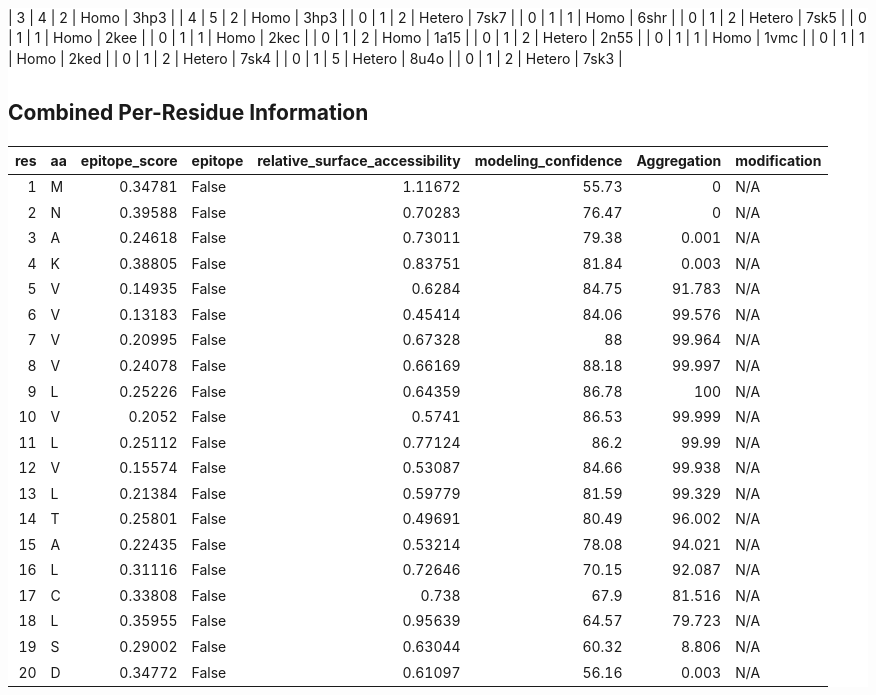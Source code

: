 |            3 |          4 |            2 | Homo          | 3hp3         |
|            4 |          5 |            2 | Homo          | 3hp3         |
|            0 |          1 |            2 | Hetero        | 7sk7         |
|            0 |          1 |            1 | Homo          | 6shr         |
|            0 |          1 |            2 | Hetero        | 7sk5         |
|            0 |          1 |            1 | Homo          | 2kee         |
|            0 |          1 |            1 | Homo          | 2kec         |
|            0 |          1 |            2 | Homo          | 1a15         |
|            0 |          1 |            2 | Hetero        | 2n55         |
|            0 |          1 |            1 | Homo          | 1vmc         |
|            0 |          1 |            1 | Homo          | 2ked         |
|            0 |          1 |            2 | Hetero        | 7sk4         |
|            0 |          1 |            5 | Hetero        | 8u4o         |
|            0 |          1 |            2 | Hetero        | 7sk3         |

## Combined Per-Residue Information

|   res | aa   |   epitope_score | epitope   |   relative_surface_accessibility |   modeling_confidence |   Aggregation | modification   |
|------:|:-----|----------------:|:----------|---------------------------------:|----------------------:|--------------:|:---------------|
|     1 | M    |         0.34781 | False     |                          1.11672 |                 55.73 |         0     | N/A            |
|     2 | N    |         0.39588 | False     |                          0.70283 |                 76.47 |         0     | N/A            |
|     3 | A    |         0.24618 | False     |                          0.73011 |                 79.38 |         0.001 | N/A            |
|     4 | K    |         0.38805 | False     |                          0.83751 |                 81.84 |         0.003 | N/A            |
|     5 | V    |         0.14935 | False     |                          0.6284  |                 84.75 |        91.783 | N/A            |
|     6 | V    |         0.13183 | False     |                          0.45414 |                 84.06 |        99.576 | N/A            |
|     7 | V    |         0.20995 | False     |                          0.67328 |                 88    |        99.964 | N/A            |
|     8 | V    |         0.24078 | False     |                          0.66169 |                 88.18 |        99.997 | N/A            |
|     9 | L    |         0.25226 | False     |                          0.64359 |                 86.78 |       100     | N/A            |
|    10 | V    |         0.2052  | False     |                          0.5741  |                 86.53 |        99.999 | N/A            |
|    11 | L    |         0.25112 | False     |                          0.77124 |                 86.2  |        99.99  | N/A            |
|    12 | V    |         0.15574 | False     |                          0.53087 |                 84.66 |        99.938 | N/A            |
|    13 | L    |         0.21384 | False     |                          0.59779 |                 81.59 |        99.329 | N/A            |
|    14 | T    |         0.25801 | False     |                          0.49691 |                 80.49 |        96.002 | N/A            |
|    15 | A    |         0.22435 | False     |                          0.53214 |                 78.08 |        94.021 | N/A            |
|    16 | L    |         0.31116 | False     |                          0.72646 |                 70.15 |        92.087 | N/A            |
|    17 | C    |         0.33808 | False     |                          0.738   |                 67.9  |        81.516 | N/A            |
|    18 | L    |         0.35955 | False     |                          0.95639 |                 64.57 |        79.723 | N/A            |
|    19 | S    |         0.29002 | False     |                          0.63044 |                 60.32 |         8.806 | N/A            |
|    20 | D    |         0.34772 | False     |                          0.61097 |                 56.16 |         0.003 | N/A            |